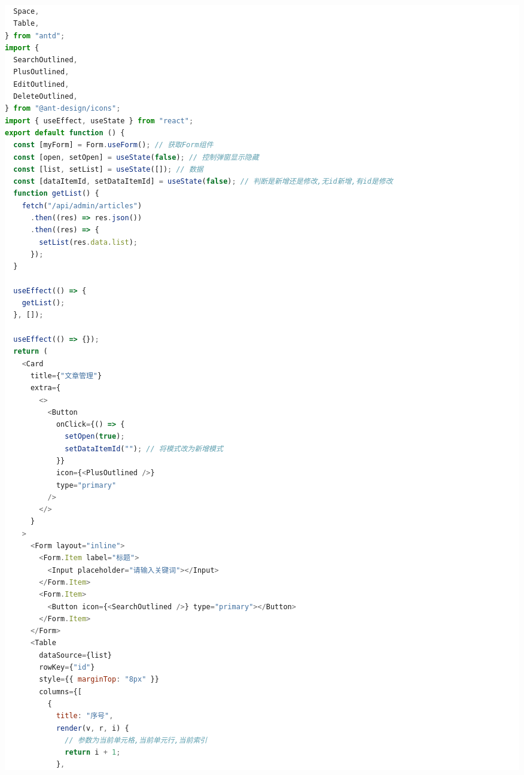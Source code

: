 ```js
  Space,
  Table,
} from "antd";
import {
  SearchOutlined,
  PlusOutlined,
  EditOutlined,
  DeleteOutlined,
} from "@ant-design/icons";
import { useEffect, useState } from "react";
export default function () {
  const [myForm] = Form.useForm(); // 获取Form组件
  const [open, setOpen] = useState(false); // 控制弹窗显示隐藏
  const [list, setList] = useState([]); // 数据
  const [dataItemId, setDataItemId] = useState(false); // 判断是新增还是修改,无id新增,有id是修改
  function getList() {
    fetch("/api/admin/articles")
      .then((res) => res.json())
      .then((res) => {
        setList(res.data.list);
      });
  }

  useEffect(() => {
    getList();
  }, []);

  useEffect(() => {});
  return (
    <Card
      title={"文章管理"}
      extra={
        <>
          <Button
            onClick={() => {
              setOpen(true);
              setDataItemId(""); // 将模式改为新增模式
            }}
            icon={<PlusOutlined />}
            type="primary"
          />
        </>
      }
    >
      <Form layout="inline">
        <Form.Item label="标题">
          <Input placeholder="请输入关键词"></Input>
        </Form.Item>
        <Form.Item>
          <Button icon={<SearchOutlined />} type="primary"></Button>
        </Form.Item>
      </Form>
      <Table
        dataSource={list}
        rowKey={"id"}
        style={{ marginTop: "8px" }}
        columns={[
          {
            title: "序号",
            render(v, r, i) {
              // 参数为当前单元格,当前单元行,当前索引
              return i + 1;
            },
```